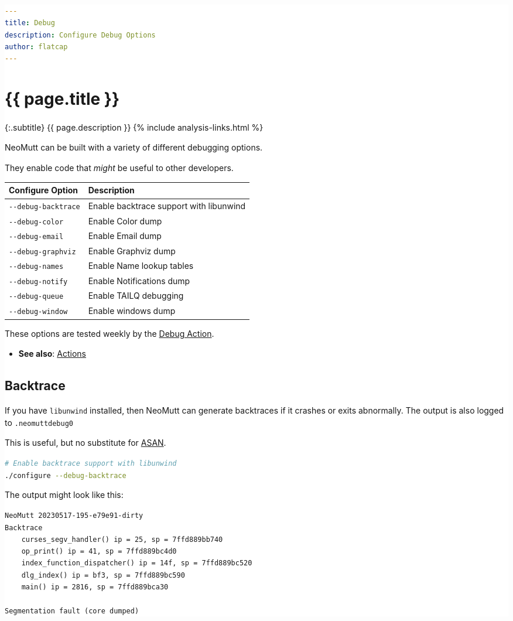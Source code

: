 ```yaml
---
title: Debug
description: Configure Debug Options
author: flatcap
---
```


# {{ page.title }}

{:.subtitle}
{{ page.description }}
{% include analysis-links.html %}

NeoMutt can be built with a variety of different debugging options.

They enable code that _might_ be useful to other developers.

| Configure Option    | Description                             |
| :------------------ | :-------------------------------------- |
| `--debug-backtrace` | Enable backtrace support with libunwind |
| `--debug-color`     | Enable Color dump                       |
| `--debug-email`     | Enable Email dump                       |
| `--debug-graphviz`  | Enable Graphviz dump                    |
| `--debug-names`     | Enable Name lookup tables               |
| `--debug-notify`    | Enable Notifications dump               |
| `--debug-queue`     | Enable TAILQ debugging                  |
| `--debug-window`    | Enable windows dump                     |

These options are tested weekly by the [Debug Action](https://github.com/neomutt/neomutt/actions/workflows/debug.yml).

- **See also**: [Actions](https://neomutt.org/dev/actions)

## Backtrace

If you have `libunwind` installed, then NeoMutt can generate backtraces if it
crashes or exits abnormally.  The output is also logged to `.neomuttdebug0`

This is useful, but no substitute for [ASAN](asan.md).

```sh
# Enable backtrace support with libunwind
./configure --debug-backtrace
```

The output might look like this:

```reply
NeoMutt 20230517-195-e79e91-dirty
Backtrace
    curses_segv_handler() ip = 25, sp = 7ffd889bb740
    op_print() ip = 41, sp = 7ffd889bc4d0
    index_function_dispatcher() ip = 14f, sp = 7ffd889bc520
    dlg_index() ip = bf3, sp = 7ffd889bc590
    main() ip = 2816, sp = 7ffd889bca30

Segmentation fault (core dumped)
```
